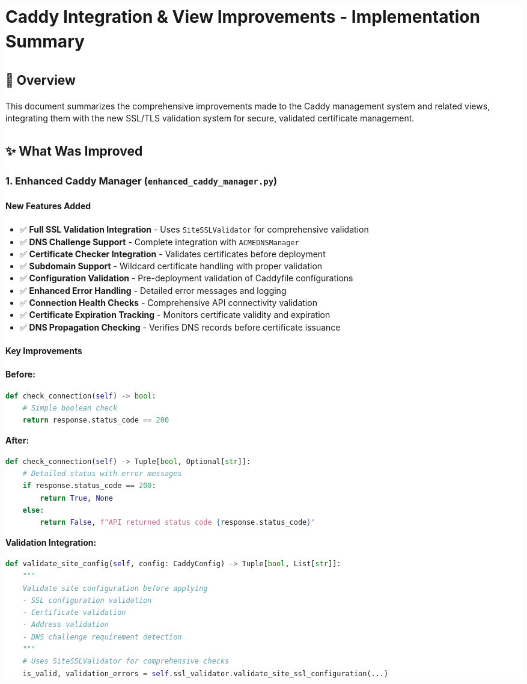 # Caddy Integration & View Improvements - Implementation Summary

## 🎯 Overview

This document summarizes the comprehensive improvements made to the Caddy management system and related views, integrating them with the new SSL/TLS validation system for secure, validated certificate management.

## ✨ What Was Improved

### 1. Enhanced Caddy Manager (`enhanced_caddy_manager.py`)

#### New Features Added
- ✅ **Full SSL Validation Integration** - Uses `SiteSSLValidator` for comprehensive validation
- ✅ **DNS Challenge Support** - Complete integration with `ACMEDNSManager`
- ✅ **Certificate Checker Integration** - Validates certificates before deployment
- ✅ **Subdomain Support** - Wildcard certificate handling with proper validation
- ✅ **Configuration Validation** - Pre-deployment validation of Caddyfile configurations
- ✅ **Enhanced Error Handling** - Detailed error messages and logging
- ✅ **Connection Health Checks** - Comprehensive API connectivity validation
- ✅ **Certificate Expiration Tracking** - Monitors certificate validity and expiration
- ✅ **DNS Propagation Checking** - Verifies DNS records before certificate issuance

#### Key Improvements

**Before:**
```python
def check_connection(self) -> bool:
    # Simple boolean check
    return response.status_code == 200
```

**After:**
```python
def check_connection(self) -> Tuple[bool, Optional[str]]:
    # Detailed status with error messages
    if response.status_code == 200:
        return True, None
    else:
        return False, f"API returned status code {response.status_code}"
```

**Validation Integration:**
```python
def validate_site_config(self, config: CaddyConfig) -> Tuple[bool, List[str]]:
    """
    Validate site configuration before applying
    - SSL configuration validation
    - Certificate validation
    - Address validation
    - DNS challenge requirement detection
    """
    # Uses SiteSSLValidator for comprehensive checks
    is_valid, validation_errors = self.ssl_validator.validate_site_ssl_configuration(...)
```
